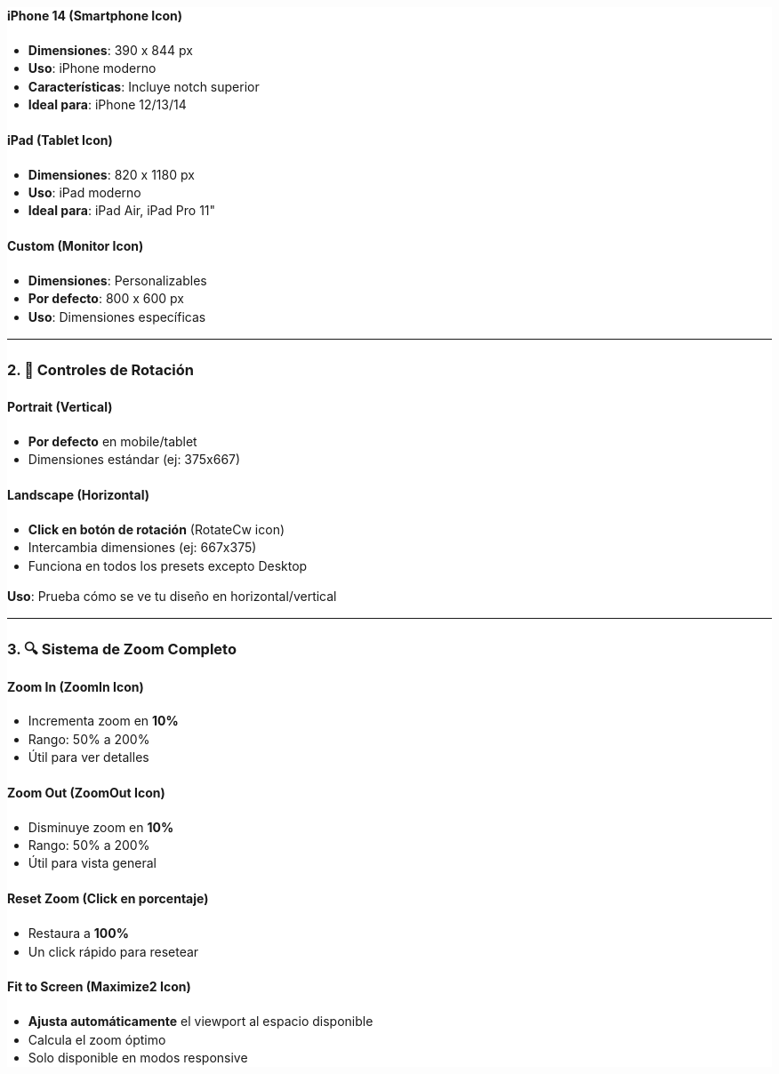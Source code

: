 #### iPhone 14 (Smartphone Icon)
- **Dimensiones**: 390 x 844 px
- **Uso**: iPhone moderno
- **Características**: Incluye notch superior
- **Ideal para**: iPhone 12/13/14

#### iPad (Tablet Icon)
- **Dimensiones**: 820 x 1180 px
- **Uso**: iPad moderno
- **Ideal para**: iPad Air, iPad Pro 11"

#### Custom (Monitor Icon)
- **Dimensiones**: Personalizables
- **Por defecto**: 800 x 600 px
- **Uso**: Dimensiones específicas

---

### 2. 🔄 **Controles de Rotación**

#### Portrait (Vertical)
- **Por defecto** en mobile/tablet
- Dimensiones estándar (ej: 375x667)

#### Landscape (Horizontal)
- **Click en botón de rotación** (RotateCw icon)
- Intercambia dimensiones (ej: 667x375)
- Funciona en todos los presets excepto Desktop

**Uso**: Prueba cómo se ve tu diseño en horizontal/vertical

---

### 3. 🔍 **Sistema de Zoom Completo**

#### Zoom In (ZoomIn Icon)
- Incrementa zoom en **10%**
- Rango: 50% a 200%
- Útil para ver detalles

#### Zoom Out (ZoomOut Icon)
- Disminuye zoom en **10%**
- Rango: 50% a 200%
- Útil para vista general

#### Reset Zoom (Click en porcentaje)
- Restaura a **100%**
- Un click rápido para resetear

#### Fit to Screen (Maximize2 Icon)
- **Ajusta automáticamente** el viewport al espacio disponible
- Calcula el zoom óptimo
- Solo disponible en modos responsive
